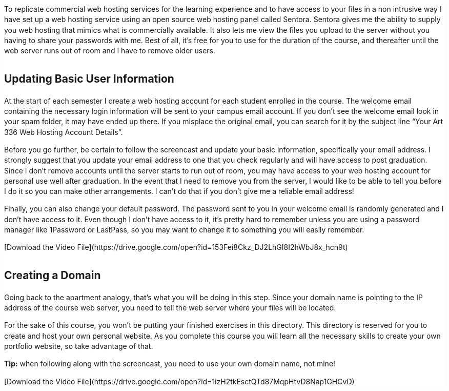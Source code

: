 To replicate commercial web hosting services for the learning experience and to have  access to your files in a non intrusive way I have set up a web hosting service using an open source web hosting panel called Sentora. Sentora gives me the ability to supply you web hosting that mimics what is commercially available. It also lets me view the files you upload to the server without you having to share your passwords with me. Best of all, it&rsquo;s free for you to use for the duration of the course, and thereafter until the web server runs out of room and I have to remove older users.

## Updating Basic User Information
At the start of each semester I create a web hosting account for each student enrolled in the course. The welcome email containing the necessary login information will be sent to your campus email account. If you don&rsquo;t see the welcome email look in your spam folder, it may have ended up there. If you misplace the original email, you can search for it by the subject line “Your Art 336 Web Hosting Account Details”.

Before you go further, be certain to follow the screencast and update your basic information, specifically your email address. I strongly suggest that you update your email address to one that you check regularly and will have access to post graduation. Since I don&rsquo;t remove accounts until the server starts to run out of room, you may have access to your web hosting account for personal use well after graduation. In the event that I need to remove you from the server, I would like to be able to tell you before I do it so you can make other arrangements. I can&rsquo;t do that if you don&rsquo;t give me a reliable email address!

Finally, you can also change your default password. The password sent to you in your welcome email is randomly generated and I don&rsquo;t have access to it. Even though I don&rsquo;t have access to it, it&rsquo;s pretty hard to remember unless you are using a password manager like 1Password or LastPass, so you may want to change it to something you will easily remember.

<div class="video-wrapper">
	<iframe width="1280" height="720" src="https://www.youtube.com/embed/NIYPprPdGLw" frameborder="0" allow="accelerometer; autoplay; encrypted-media; gyroscope; picture-in-picture" allowfullscreen></iframe>
</div>
[Download the Video File](https://drive.google.com/open?id=153Fei8Ckz_DJ2LhGI8I2hWbJ8x_hcn9t)

## Creating a Domain
Going back to the apartment analogy, that&rsquo;s what you will be doing in this step. Since your domain name is pointing to the IP address of the course web server, you need to tell the web server where your files will be located.

For the sake of this course, you won&rsquo;t be putting your finished exercises in this directory. This directory is reserved for you to create and host your own personal website. As you complete this course you will learn all the necessary skills to create your own portfolio website, so take advantage of that.

**Tip:** when following along with the screencast, you need to use your own domain name, not mine!

<div class="video-wrapper">
	<iframe width="1280" height="720" src="https://www.youtube.com/embed/jWuI6GLFdS0" frameborder="0" allow="accelerometer; autoplay; encrypted-media; gyroscope; picture-in-picture" allowfullscreen></iframe>
</div>
[Download the Video File](https://drive.google.com/open?id=1izH2tkEsctQTd87MqpHtvD8Nap1GHCvD)
